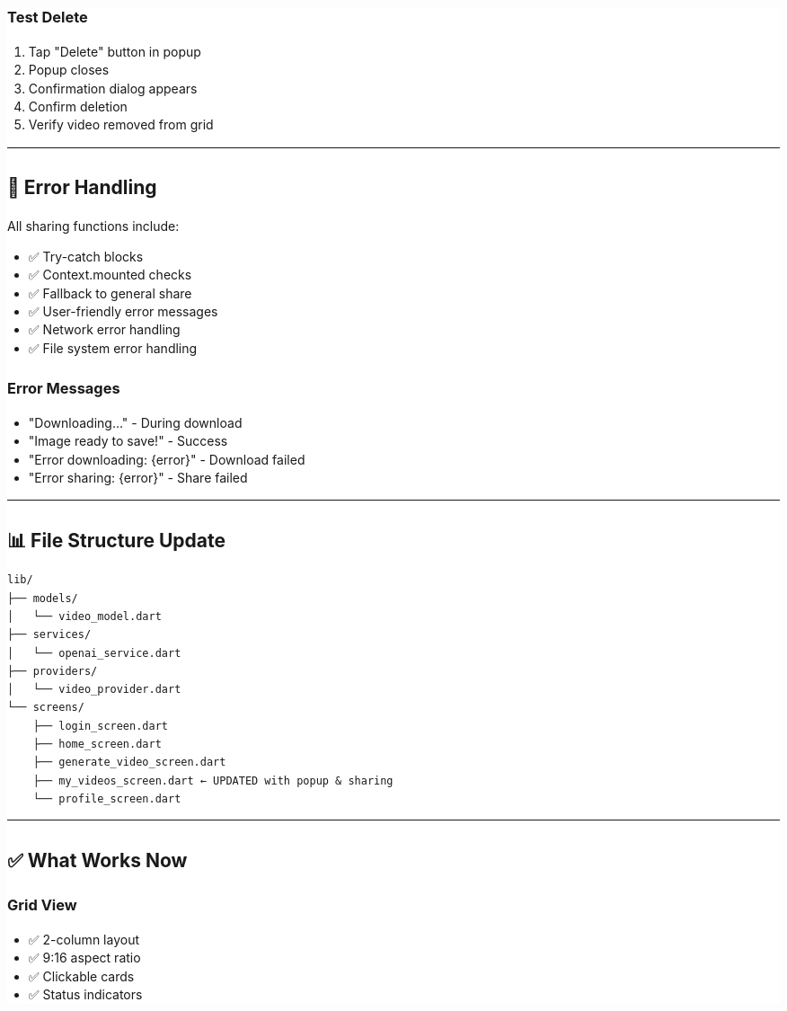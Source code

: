 ### Test Delete
1. Tap "Delete" button in popup
2. Popup closes
3. Confirmation dialog appears
4. Confirm deletion
5. Verify video removed from grid

---

## 🔄 Error Handling

All sharing functions include:
- ✅ Try-catch blocks
- ✅ Context.mounted checks
- ✅ Fallback to general share
- ✅ User-friendly error messages
- ✅ Network error handling
- ✅ File system error handling

### Error Messages
- "Downloading..." - During download
- "Image ready to save!" - Success
- "Error downloading: {error}" - Download failed
- "Error sharing: {error}" - Share failed

---

## 📊 File Structure Update

```
lib/
├── models/
│   └── video_model.dart
├── services/
│   └── openai_service.dart
├── providers/
│   └── video_provider.dart
└── screens/
    ├── login_screen.dart
    ├── home_screen.dart
    ├── generate_video_screen.dart
    ├── my_videos_screen.dart ← UPDATED with popup & sharing
    └── profile_screen.dart
```

---

## ✅ What Works Now

### Grid View
- ✅ 2-column layout
- ✅ 9:16 aspect ratio
- ✅ Clickable cards
- ✅ Status indicators
